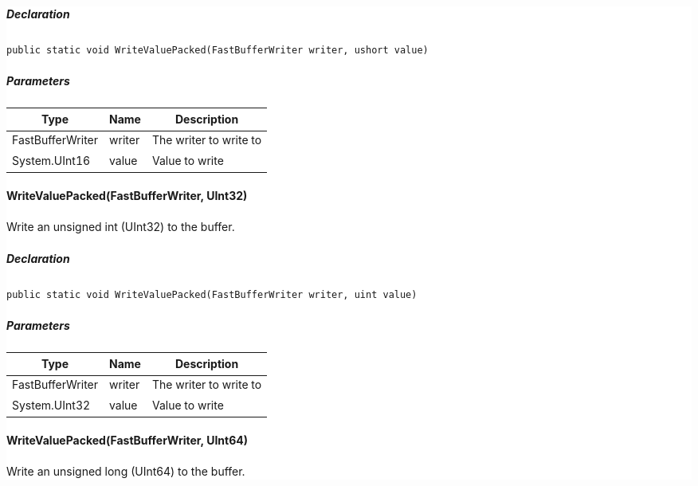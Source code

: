 </div>

<div class="markdown level1 conceptual">

</div>

##### Declaration

<div class="codewrapper">

``` lang-csharp
public static void WriteValuePacked(FastBufferWriter writer, ushort value)
```

</div>

##### Parameters

| Type             | Name   | Description            |
|------------------|--------|------------------------|
| FastBufferWriter | writer | The writer to write to |
| System.UInt16    | value  | Value to write         |

#### WriteValuePacked(FastBufferWriter, UInt32)

<div class="markdown level1 summary">

Write an unsigned int (UInt32) to the buffer.

</div>

<div class="markdown level1 conceptual">

</div>

##### Declaration

<div class="codewrapper">

``` lang-csharp
public static void WriteValuePacked(FastBufferWriter writer, uint value)
```

</div>

##### Parameters

| Type             | Name   | Description            |
|------------------|--------|------------------------|
| FastBufferWriter | writer | The writer to write to |
| System.UInt32    | value  | Value to write         |

#### WriteValuePacked(FastBufferWriter, UInt64)

<div class="markdown level1 summary">

Write an unsigned long (UInt64) to the buffer.
